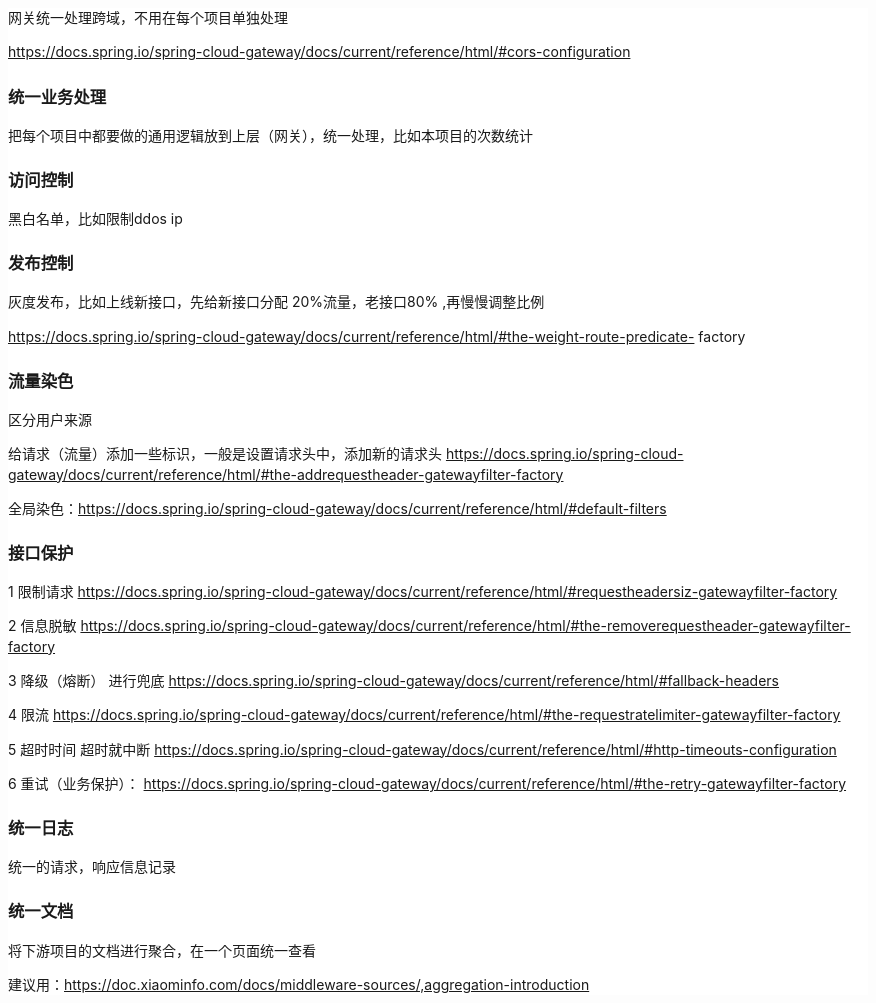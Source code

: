 网关统一处理跨域，不用在每个项目单独处理

https://docs.spring.io/spring-cloud-gateway/docs/current/reference/html/#cors-configuration

### 统一业务处理 

把每个项目中都要做的通用逻辑放到上层（网关），统一处理，比如本项目的次数统计

### 访问控制 

黑白名单，比如限制ddos ip

### 发布控制 

灰度发布，比如上线新接口，先给新接口分配 20%流量，老接口80% ,再慢慢调整比例

https://docs.spring.io/spring-cloud-gateway/docs/current/reference/html/#the-weight-route-predicate- factory

### 流量染色 

区分用户来源

给请求（流量）添加一些标识，一般是设置请求头中，添加新的请求头 https://docs.spring.io/spring-cloud-gateway/docs/current/reference/html/#the-addrequestheader-gatewayfilter-factory

全局染色：https://docs.spring.io/spring-cloud-gateway/docs/current/reference/html/#default-filters

### 接口保护 

1 限制请求 https://docs.spring.io/spring-cloud-gateway/docs/current/reference/html/#requestheadersiz-gatewayfilter-factory 

2 信息脱敏 https://docs.spring.io/spring-cloud-gateway/docs/current/reference/html/#the-removerequestheader-gatewayfilter-factory 

3 降级（熔断） 进行兜底 https://docs.spring.io/spring-cloud-gateway/docs/current/reference/html/#fallback-headers 

4 限流 https://docs.spring.io/spring-cloud-gateway/docs/current/reference/html/#the-requestratelimiter-gatewayfilter-factory 

5 超时时间   超时就中断 https://docs.spring.io/spring-cloud-gateway/docs/current/reference/html/#http-timeouts-configuration 

6 重试（业务保护）： https://docs.spring.io/spring-cloud-gateway/docs/current/reference/html/#the-retry-gatewayfilter-factory 

### 统一日志 

统一的请求，响应信息记录

### 统一文档 

将下游项目的文档进行聚合，在一个页面统一查看

建议用：https://doc.xiaominfo.com/docs/middleware-sources/,aggregation-introduction

